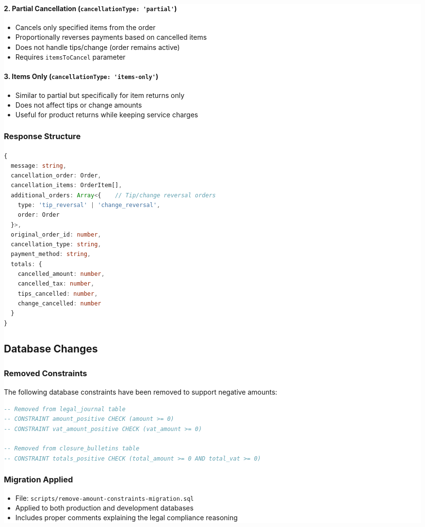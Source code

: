 #### 2. Partial Cancellation (`cancellationType: 'partial'`)
- Cancels only specified items from the order
- Proportionally reverses payments based on cancelled items
- Does not handle tips/change (order remains active)
- Requires `itemsToCancel` parameter

#### 3. Items Only (`cancellationType: 'items-only'`)
- Similar to partial but specifically for item returns only
- Does not affect tips or change amounts
- Useful for product returns while keeping service charges

### Response Structure

```typescript
{
  message: string,
  cancellation_order: Order,
  cancellation_items: OrderItem[],
  additional_orders: Array<{    // Tip/change reversal orders
    type: 'tip_reversal' | 'change_reversal',
    order: Order
  }>,
  original_order_id: number,
  cancellation_type: string,
  payment_method: string,
  totals: {
    cancelled_amount: number,
    cancelled_tax: number,
    tips_cancelled: number,
    change_cancelled: number
  }
}
```

## Database Changes

### Removed Constraints
The following database constraints have been removed to support negative amounts:

```sql
-- Removed from legal_journal table
-- CONSTRAINT amount_positive CHECK (amount >= 0)
-- CONSTRAINT vat_amount_positive CHECK (vat_amount >= 0)

-- Removed from closure_bulletins table  
-- CONSTRAINT totals_positive CHECK (total_amount >= 0 AND total_vat >= 0)
```

### Migration Applied
- File: `scripts/remove-amount-constraints-migration.sql`
- Applied to both production and development databases
- Includes proper comments explaining the legal compliance reasoning
